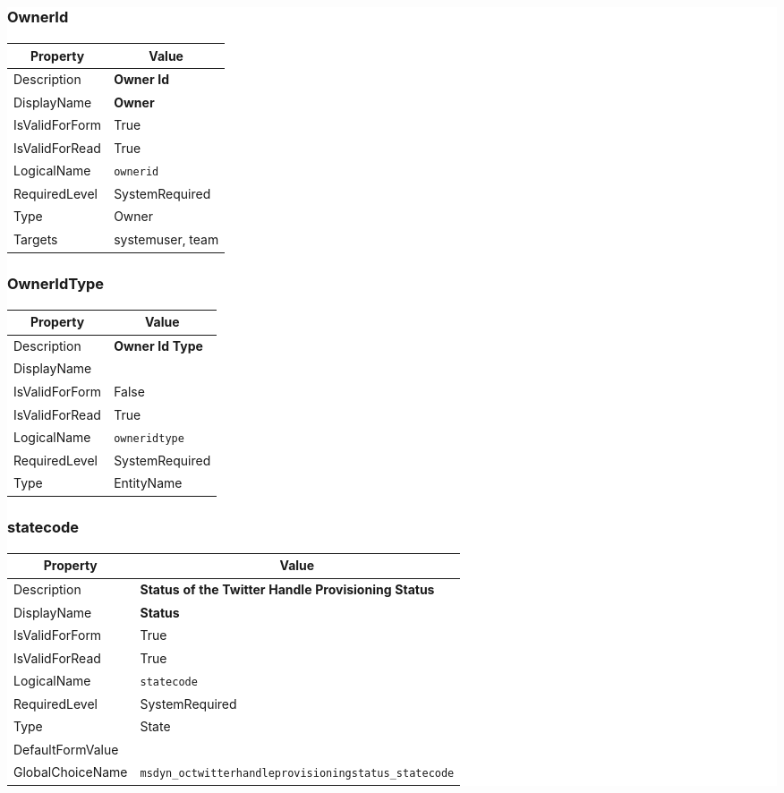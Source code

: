 ### <a name="BKMK_OwnerId"></a> OwnerId

|Property|Value|
|---|---|
|Description|**Owner Id**|
|DisplayName|**Owner**|
|IsValidForForm|True|
|IsValidForRead|True|
|LogicalName|`ownerid`|
|RequiredLevel|SystemRequired|
|Type|Owner|
|Targets|systemuser, team|

### <a name="BKMK_OwnerIdType"></a> OwnerIdType

|Property|Value|
|---|---|
|Description|**Owner Id Type**|
|DisplayName||
|IsValidForForm|False|
|IsValidForRead|True|
|LogicalName|`owneridtype`|
|RequiredLevel|SystemRequired|
|Type|EntityName|

### <a name="BKMK_statecode"></a> statecode

|Property|Value|
|---|---|
|Description|**Status of the Twitter Handle Provisioning Status**|
|DisplayName|**Status**|
|IsValidForForm|True|
|IsValidForRead|True|
|LogicalName|`statecode`|
|RequiredLevel|SystemRequired|
|Type|State|
|DefaultFormValue||
|GlobalChoiceName|`msdyn_octwitterhandleprovisioningstatus_statecode`|
